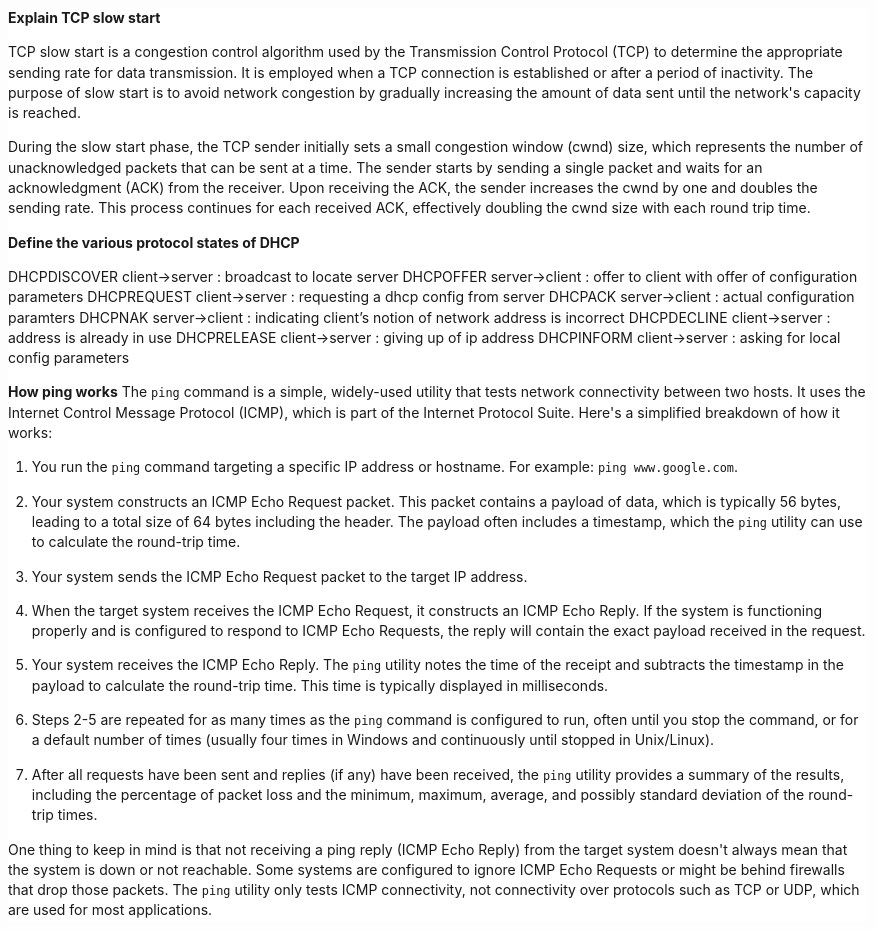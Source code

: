 
**Explain TCP slow start**

TCP slow start is a congestion control algorithm used by the Transmission Control Protocol (TCP) to determine the appropriate sending rate for data transmission. It is employed when a TCP connection is established or after a period of inactivity. The purpose of slow start is to avoid network congestion by gradually increasing the amount of data sent until the network's capacity is reached.

During the slow start phase, the TCP sender initially sets a small congestion window (cwnd) size, which represents the number of unacknowledged packets that can be sent at a time. The sender starts by sending a single packet and waits for an acknowledgment (ACK) from the receiver. Upon receiving the ACK, the sender increases the cwnd by one and doubles the sending rate. This process continues for each received ACK, effectively doubling the cwnd size with each round trip time.

**Define the various protocol states of DHCP**

DHCPDISCOVER client->server : broadcast to locate server
DHCPOFFER server->client : offer to client with offer of configuration parameters
DHCPREQUEST client->server : requesting a dhcp config from server
DHCPACK server->client : actual configuration paramters
DHCPNAK server->client : indicating client’s notion of network address is incorrect
DHCPDECLINE client->server : address is already in use
DHCPRELEASE client->server : giving up of ip address
DHCPINFORM client->server : asking for local config parameters


**How ping works**
The `ping` command is a simple, widely-used utility that tests network connectivity between two hosts. It uses the Internet Control Message Protocol (ICMP), which is part of the Internet Protocol Suite. Here's a simplified breakdown of how it works:

1. You run the `ping` command targeting a specific IP address or hostname. For example: `ping www.google.com`.

2. Your system constructs an ICMP Echo Request packet. This packet contains a payload of data, which is typically 56 bytes, leading to a total size of 64 bytes including the header. The payload often includes a timestamp, which the `ping` utility can use to calculate the round-trip time.

3. Your system sends the ICMP Echo Request packet to the target IP address.

4. When the target system receives the ICMP Echo Request, it constructs an ICMP Echo Reply. If the system is functioning properly and is configured to respond to ICMP Echo Requests, the reply will contain the exact payload received in the request.

5. Your system receives the ICMP Echo Reply. The `ping` utility notes the time of the receipt and subtracts the timestamp in the payload to calculate the round-trip time. This time is typically displayed in milliseconds.

6. Steps 2-5 are repeated for as many times as the `ping` command is configured to run, often until you stop the command, or for a default number of times (usually four times in Windows and continuously until stopped in Unix/Linux).

7. After all requests have been sent and replies (if any) have been received, the `ping` utility provides a summary of the results, including the percentage of packet loss and the minimum, maximum, average, and possibly standard deviation of the round-trip times.

One thing to keep in mind is that not receiving a ping reply (ICMP Echo Reply) from the target system doesn't always mean that the system is down or not reachable. Some systems are configured to ignore ICMP Echo Requests or might be behind firewalls that drop those packets. The `ping` utility only tests ICMP connectivity, not connectivity over protocols such as TCP or UDP, which are used for most applications.